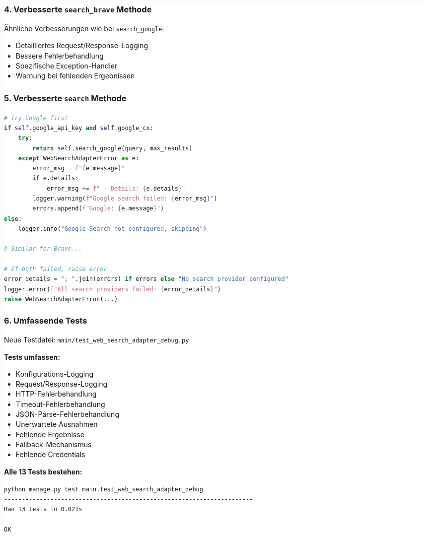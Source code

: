 ### 4. Verbesserte `search_brave` Methode

Ähnliche Verbesserungen wie bei `search_google`:
- Detailliertes Request/Response-Logging
- Bessere Fehlerbehandlung
- Spezifische Exception-Handler
- Warnung bei fehlenden Ergebnissen

### 5. Verbesserte `search` Methode

```python
# Try Google first
if self.google_api_key and self.google_cx:
    try:
        return self.search_google(query, max_results)
    except WebSearchAdapterError as e:
        error_msg = f"{e.message}"
        if e.details:
            error_msg += f" - Details: {e.details}"
        logger.warning(f"Google search failed: {error_msg}")
        errors.append(f"Google: {e.message}")
else:
    logger.info("Google Search not configured, skipping")

# Similar for Brave...

# If both failed, raise error
error_details = "; ".join(errors) if errors else "No search provider configured"
logger.error(f"All search providers failed: {error_details}")
raise WebSearchAdapterError(...)
```

### 6. Umfassende Tests

Neue Testdatei: `main/test_web_search_adapter_debug.py`

**Tests umfassen:**
- Konfigurations-Logging
- Request/Response-Logging
- HTTP-Fehlerbehandlung
- Timeout-Fehlerbehandlung
- JSON-Parse-Fehlerbehandlung
- Unerwartete Ausnahmen
- Fehlende Ergebnisse
- Fallback-Mechanismus
- Fehlende Credentials

**Alle 13 Tests bestehen:**
```bash
python manage.py test main.test_web_search_adapter_debug
----------------------------------------------------------------------
Ran 13 tests in 0.021s

OK
```
